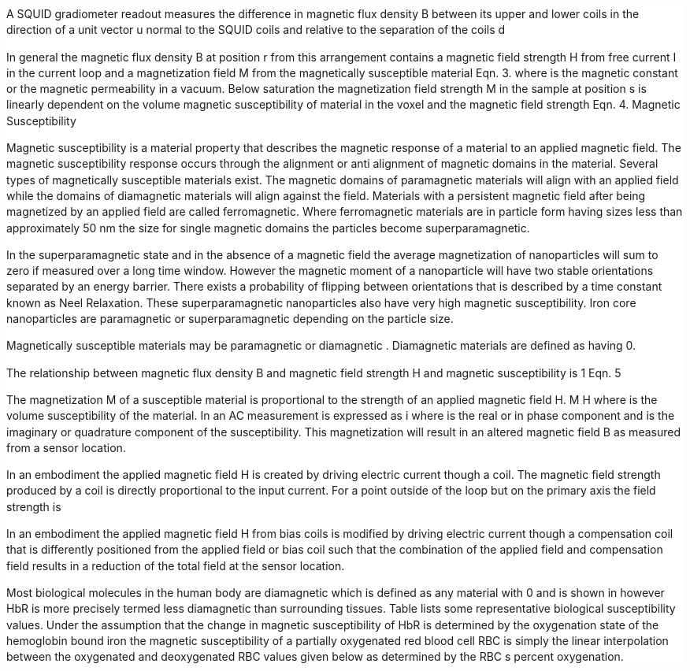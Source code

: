A SQUID gradiometer readout measures the difference in magnetic flux density B between its upper and lower coils in the direction of a unit vector u normal to the SQUID coils and relative to the separation of the coils d

In general the magnetic flux density B at position r from this arrangement contains a magnetic field strength H from free current I in the current loop and a magnetization field M from the magnetically susceptible material Eqn. 3. where is the magnetic constant or the magnetic permeability in a vacuum. Below saturation the magnetization field strength M in the sample at position s is linearly dependent on the volume magnetic susceptibility of material in the voxel and the magnetic field strength Eqn. 4. Magnetic Susceptibility

Magnetic susceptibility is a material property that describes the magnetic response of a material to an applied magnetic field. The magnetic susceptibility response occurs through the alignment or anti alignment of magnetic domains in the material. Several types of magnetically susceptible materials exist. The magnetic domains of paramagnetic materials will align with an applied field while the domains of diamagnetic materials will align against the field. Materials with a persistent magnetic field after being magnetized by an applied field are called ferromagnetic. Where ferromagnetic materials are in particle form having sizes less than approximately 50 nm the size for single magnetic domains the particles become superparamagnetic.

In the superparamagnetic state and in the absence of a magnetic field the average magnetization of nanoparticles will sum to zero if measured over a long time window. However the magnetic moment of a nanoparticle will have two stable orientations separated by an energy barrier. There exists a probability of flipping between orientations that is described by a time constant known as Neel Relaxation. These superparamagnetic nanoparticles also have very high magnetic susceptibility. Iron core nanoparticles are paramagnetic or superparamagnetic depending on the particle size.

Magnetically susceptible materials may be paramagnetic or diamagnetic . Diamagnetic materials are defined as having 0.

The relationship between magnetic flux density B and magnetic field strength H and magnetic susceptibility is 1 Eqn. 5

The magnetization M of a susceptible material is proportional to the strength of an applied magnetic field H. M H where is the volume susceptibility of the material. In an AC measurement is expressed as i where is the real or in phase component and is the imaginary or quadrature component of the susceptibility. This magnetization will result in an altered magnetic field B as measured from a sensor location.

In an embodiment the applied magnetic field H is created by driving electric current though a coil. The magnetic field strength produced by a coil is directly proportional to the input current. For a point outside of the loop but on the primary axis the field strength is 

In an embodiment the applied magnetic field H from bias coils is modified by driving electric current though a compensation coil that is differently positioned from the applied field or bias coil such that the combination of the applied field and compensation field results in a reduction of the total field at the sensor location.

Most biological molecules in the human body are diamagnetic which is defined as any material with 0 and is shown in however HbR is more precisely termed less diamagnetic than surrounding tissues. Table lists some representative biological susceptibility values. Under the assumption that the change in magnetic susceptibility of HbR is determined by the oxygenation state of the hemoglobin bound iron the magnetic susceptibility of a partially oxygenated red blood cell RBC is simply the linear interpolation between the oxygenated and deoxygenated RBC values given below as determined by the RBC s percent oxygenation.
